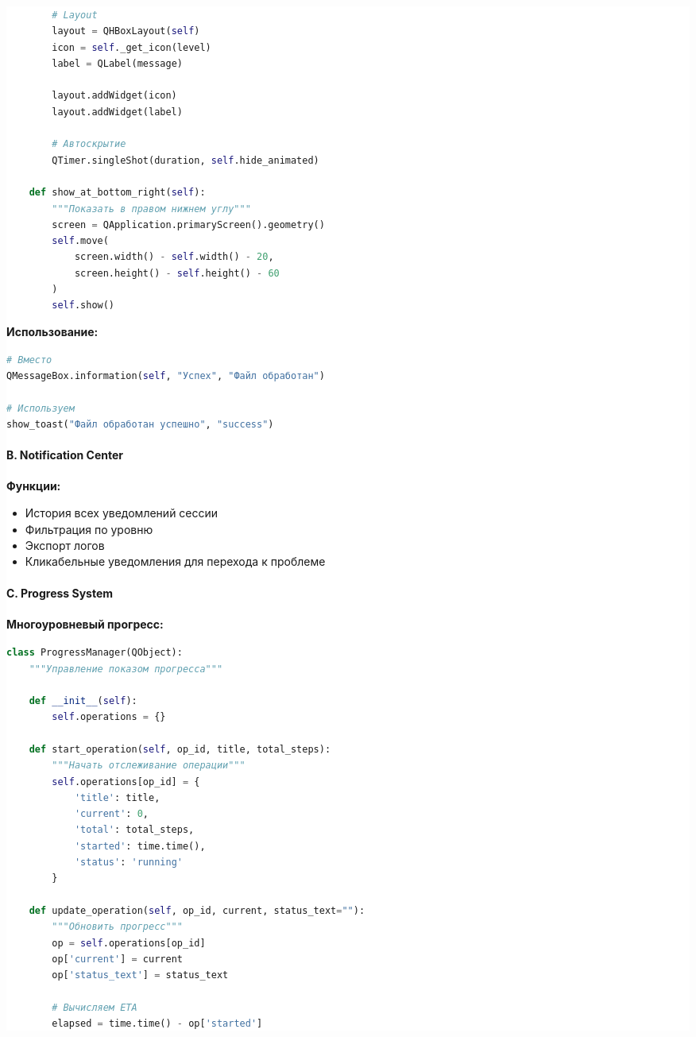 ```python
        # Layout
        layout = QHBoxLayout(self)
        icon = self._get_icon(level)
        label = QLabel(message)
        
        layout.addWidget(icon)
        layout.addWidget(label)
        
        # Автоскрытие
        QTimer.singleShot(duration, self.hide_animated)
    
    def show_at_bottom_right(self):
        """Показать в правом нижнем углу"""
        screen = QApplication.primaryScreen().geometry()
        self.move(
            screen.width() - self.width() - 20,
            screen.height() - self.height() - 60
        )
        self.show()
```

**Использование:**
```python
# Вместо
QMessageBox.information(self, "Успех", "Файл обработан")

# Используем
show_toast("Файл обработан успешно", "success")
```

#### B. Notification Center
**Функции:**
- История всех уведомлений сессии
- Фильтрация по уровню
- Экспорт логов
- Кликабельные уведомления для перехода к проблеме

#### C. Progress System
**Многоуровневый прогресс:**

```python
class ProgressManager(QObject):
    """Управление показом прогресса"""
    
    def __init__(self):
        self.operations = {}
        
    def start_operation(self, op_id, title, total_steps):
        """Начать отслеживание операции"""
        self.operations[op_id] = {
            'title': title,
            'current': 0,
            'total': total_steps,
            'started': time.time(),
            'status': 'running'
        }
        
    def update_operation(self, op_id, current, status_text=""):
        """Обновить прогресс"""
        op = self.operations[op_id]
        op['current'] = current
        op['status_text'] = status_text
        
        # Вычисляем ETA
        elapsed = time.time() - op['started']
```